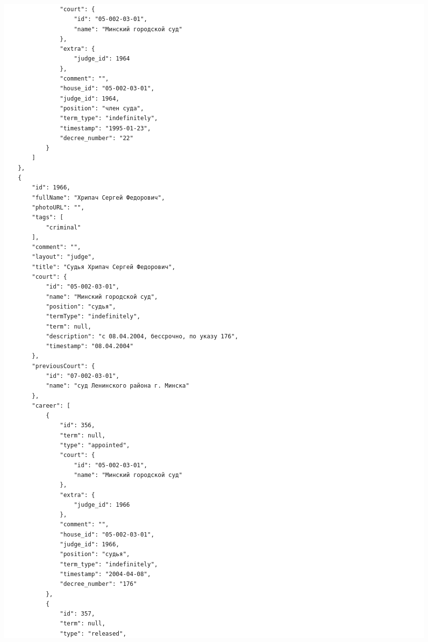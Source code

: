                     "court": {
                        "id": "05-002-03-01",
                        "name": "Минский городской суд"
                    },
                    "extra": {
                        "judge_id": 1964
                    },
                    "comment": "",
                    "house_id": "05-002-03-01",
                    "judge_id": 1964,
                    "position": "член суда",
                    "term_type": "indefinitely",
                    "timestamp": "1995-01-23",
                    "decree_number": "22"
                }
            ]
        },
        {
            "id": 1966,
            "fullName": "Хрипач Сергей Федорович",
            "photoURL": "",
            "tags": [
                "criminal"
            ],
            "comment": "",
            "layout": "judge",
            "title": "Судья Хрипач Сергей Федорович",
            "court": {
                "id": "05-002-03-01",
                "name": "Минский городской суд",
                "position": "судья",
                "termType": "indefinitely",
                "term": null,
                "description": "c 08.04.2004, бессрочно, по указу 176",
                "timestamp": "08.04.2004"
            },
            "previousCourt": {
                "id": "07-002-03-01",
                "name": "суд Ленинского района г. Минска"
            },
            "career": [
                {
                    "id": 356,
                    "term": null,
                    "type": "appointed",
                    "court": {
                        "id": "05-002-03-01",
                        "name": "Минский городской суд"
                    },
                    "extra": {
                        "judge_id": 1966
                    },
                    "comment": "",
                    "house_id": "05-002-03-01",
                    "judge_id": 1966,
                    "position": "судья",
                    "term_type": "indefinitely",
                    "timestamp": "2004-04-08",
                    "decree_number": "176"
                },
                {
                    "id": 357,
                    "term": null,
                    "type": "released",